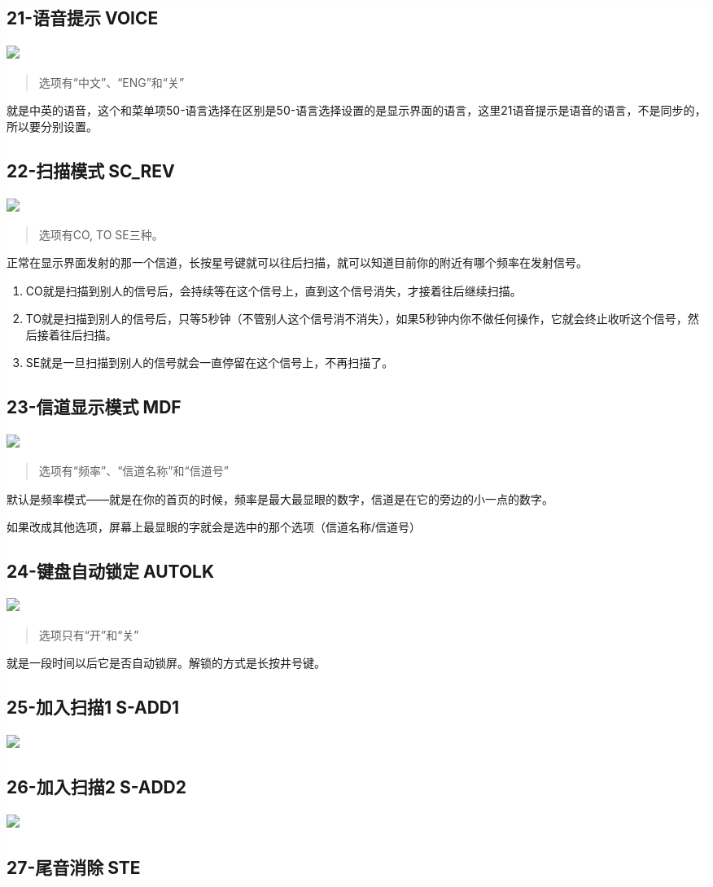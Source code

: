 ## 21-语音提示 VOICE

![](https://raw.githubusercontent.com/zhumy321/diy-imagehost/main/img/Collage_20250514_213130.png)

> 选项有“中文”、“ENG”和“关”

就是中英的语音，这个和菜单项50-语言选择在区别是50-语言选择设置的是显示界面的语言，这里21语音提示是语音的语言，不是同步的，所以要分别设置。

## 22-扫描模式 SC_REV

![](https://raw.githubusercontent.com/zhumy321/diy-imagehost/main/img/Collage_20250514_213049.png)

> 选项有CO, TO SE三种。

正常在显示界面发射的那一个信道，长按星号键就可以往后扫描，就可以知道目前你的附近有哪个频率在发射信号。

1. CO就是扫描到别人的信号后，会持续等在这个信号上，直到这个信号消失，才接着往后继续扫描。

2. TO就是扫描到别人的信号后，只等5秒钟（不管别人这个信号消不消失），如果5秒钟内你不做任何操作，它就会终止收听这个信号，然后接着往后扫描。

3. SE就是一旦扫描到别人的信号就会一直停留在这个信号上，不再扫描了。

## 23-信道显示模式 MDF

![](https://raw.githubusercontent.com/zhumy321/diy-imagehost/main/img/Collage_20250514_212956.png)

> 选项有“频率”、“信道名称”和“信道号”

默认是频率模式——就是在你的首页的时候，频率是最大最显眼的数字，信道是在它的旁边的小一点的数字。

如果改成其他选项，屏幕上最显眼的字就会是选中的那个选项（信道名称/信道号）

## 24-键盘自动锁定 AUTOLK

![](https://raw.githubusercontent.com/zhumy321/diy-imagehost/main/img/Collage_20250514_212901.png)

> 选项只有“开”和“关”

就是一段时间以后它是否自动锁屏。解锁的方式是长按井号键。

## 25-加入扫描1 S-ADD1

![](https://raw.githubusercontent.com/zhumy321/diy-imagehost/main/img/Collage_20250514_212813.png)




## 26-加入扫描2 S-ADD2

![](https://raw.githubusercontent.com/zhumy321/diy-imagehost/main/img/Collage_20250513_214604.png)

## 27-尾音消除 STE
